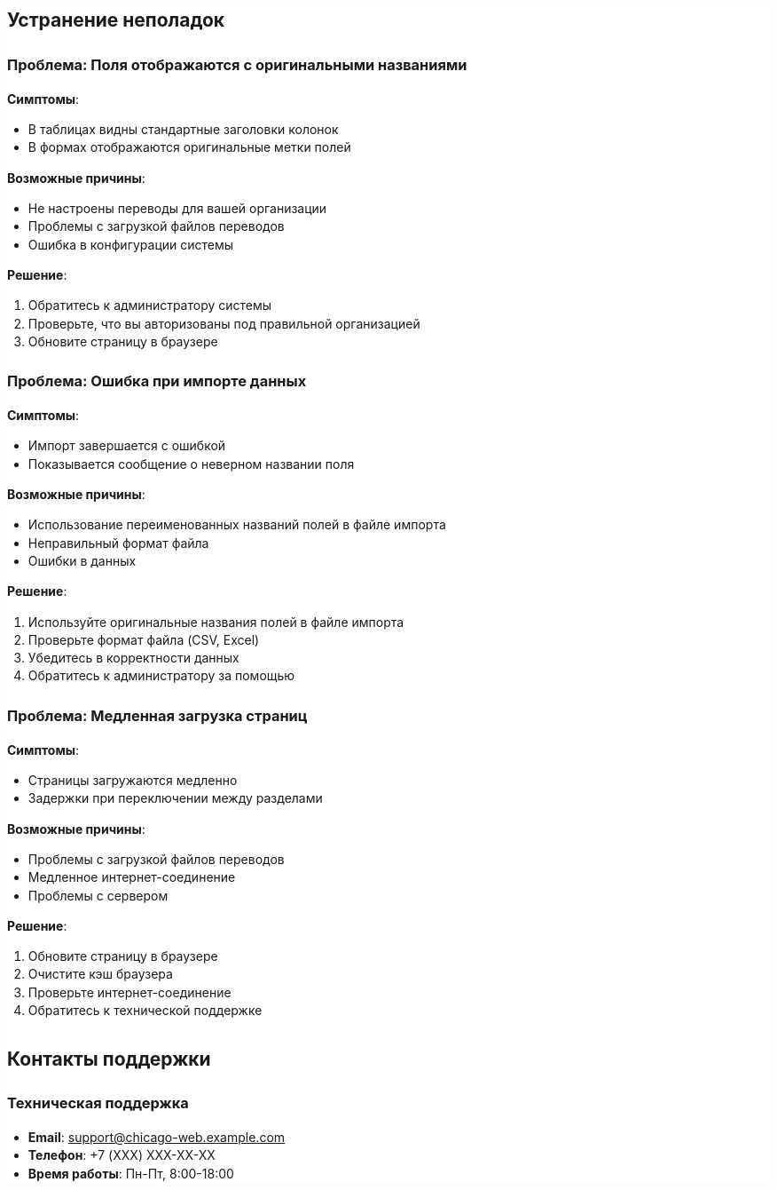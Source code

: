 ## Устранение неполадок

### Проблема: Поля отображаются с оригинальными названиями
**Симптомы**:
- В таблицах видны стандартные заголовки колонок
- В формах отображаются оригинальные метки полей

**Возможные причины**:
- Не настроены переводы для вашей организации
- Проблемы с загрузкой файлов переводов
- Ошибка в конфигурации системы

**Решение**:
1. Обратитесь к администратору системы
2. Проверьте, что вы авторизованы под правильной организацией
3. Обновите страницу в браузере

### Проблема: Ошибка при импорте данных
**Симптомы**:
- Импорт завершается с ошибкой
- Показывается сообщение о неверном названии поля

**Возможные причины**:
- Использование переименованных названий полей в файле импорта
- Неправильный формат файла
- Ошибки в данных

**Решение**:
1. Используйте оригинальные названия полей в файле импорта
2. Проверьте формат файла (CSV, Excel)
3. Убедитесь в корректности данных
4. Обратитесь к администратору за помощью

### Проблема: Медленная загрузка страниц
**Симптомы**:
- Страницы загружаются медленно
- Задержки при переключении между разделами

**Возможные причины**:
- Проблемы с загрузкой файлов переводов
- Медленное интернет-соединение
- Проблемы с сервером

**Решение**:
1. Обновите страницу в браузере
2. Очистите кэш браузера
3. Проверьте интернет-соединение
4. Обратитесь к технической поддержке

## Контакты поддержки

### Техническая поддержка
- **Email**: support@chicago-web.example.com
- **Телефон**: +7 (XXX) XXX-XX-XX
- **Время работы**: Пн-Пт, 8:00-18:00
